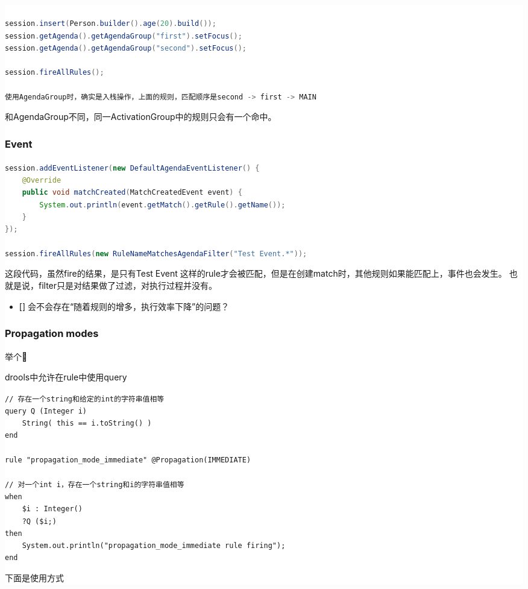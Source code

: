 ```java

session.insert(Person.builder().age(20).build());
session.getAgenda().getAgendaGroup("first").setFocus();
session.getAgenda().getAgendaGroup("second").setFocus();

session.fireAllRules();

使用AgendaGroup时，确实是入栈操作，上面的规则，匹配顺序是second -> first -> MAIN
```

和AgendaGroup不同，同一ActivationGroup中的规则只会有一个命中。

### Event

```java
session.addEventListener(new DefaultAgendaEventListener() {
    @Override
    public void matchCreated(MatchCreatedEvent event) {
        System.out.println(event.getMatch().getRule().getName());
    }
});

session.fireAllRules(new RuleNameMatchesAgendaFilter("Test Event.*"));
```

这段代码，虽然fire的结果，是只有Test Event 这样的rule才会被匹配，但是在创建match时，其他规则如果能匹配上，事件也会发生。
也就是说，filter只是对结果做了过滤，对执行过程并没有。

- [] 会不会存在“随着规则的增多，执行效率下降”的问题？

### Propagation modes

举个🌰

drools中允许在rule中使用query

```drls
// 存在一个string和给定的int的字符串值相等
query Q (Integer i)
    String( this == i.toString() )
end

rule "propagation_mode_immediate" @Propagation(IMMEDIATE)

// 对一个int i，存在一个string和i的字符串值相等
when
    $i : Integer()
    ?Q ($i;)
then
    System.out.println("propagation_mode_immediate rule firing");
end
```

下面是使用方式
